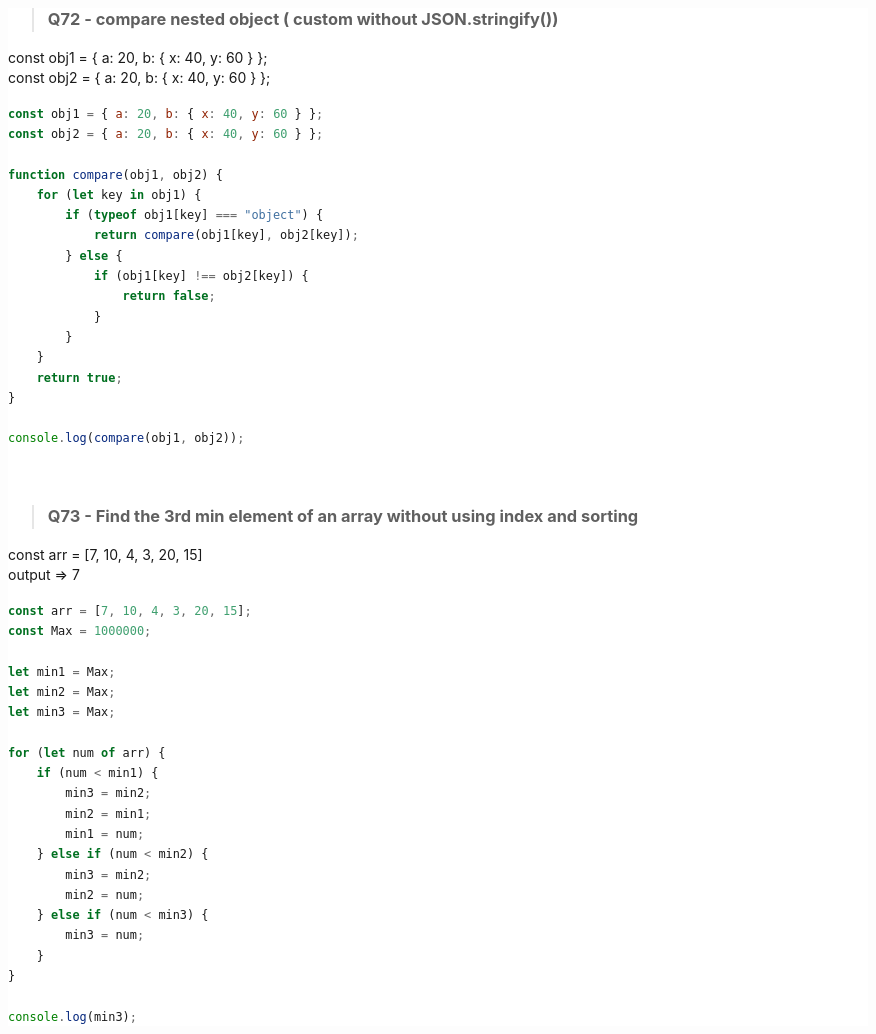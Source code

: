 
> ### Q72 - compare nested object ( custom without JSON.stringify())

const obj1 = { a: 20, b: { x: 40, y: 60 } };\
const obj2 = { a: 20, b: { x: 40, y: 60 } };

```js
const obj1 = { a: 20, b: { x: 40, y: 60 } };
const obj2 = { a: 20, b: { x: 40, y: 60 } };

function compare(obj1, obj2) {
    for (let key in obj1) {
        if (typeof obj1[key] === "object") {
            return compare(obj1[key], obj2[key]);
        } else {
            if (obj1[key] !== obj2[key]) {
                return false;
            }
        }
    }
    return true;
}

console.log(compare(obj1, obj2));
```

<br>


> ### Q73 - Find the 3rd min element of an array without using index and sorting

const arr = [7, 10, 4, 3, 20, 15]\
output => 7 

```js
const arr = [7, 10, 4, 3, 20, 15];
const Max = 1000000;

let min1 = Max;
let min2 = Max;
let min3 = Max;

for (let num of arr) {
    if (num < min1) {
        min3 = min2;
        min2 = min1;
        min1 = num;
    } else if (num < min2) {
        min3 = min2;
        min2 = num;
    } else if (num < min3) {
        min3 = num;
    }
}

console.log(min3);
```
